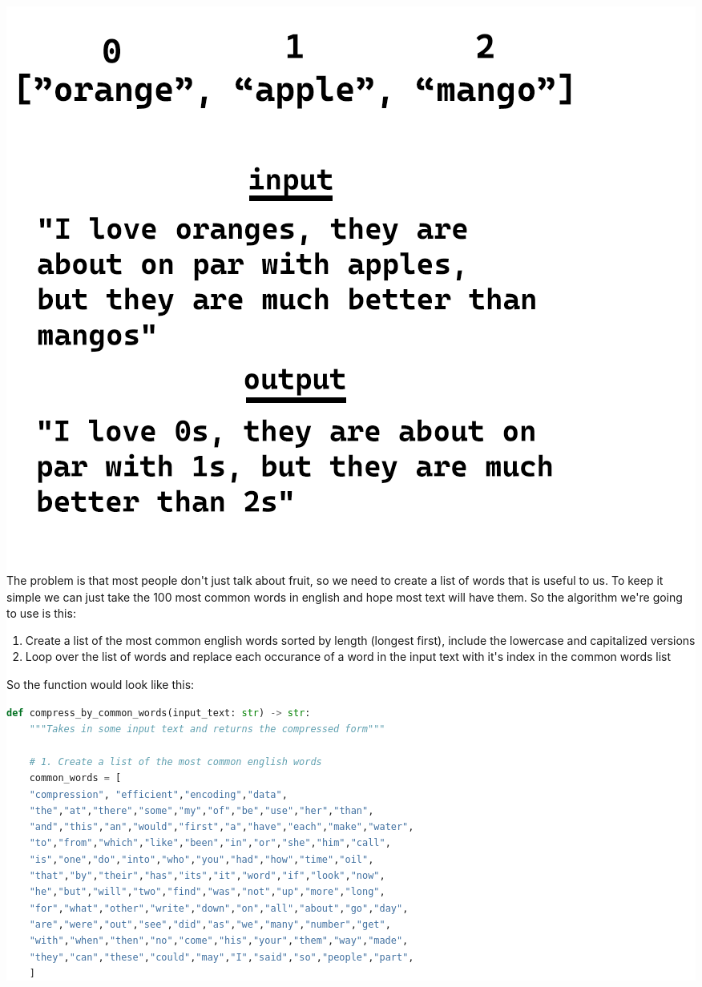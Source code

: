 ![](/img/blog/compression/io-example.png)

The problem is that most people don't just talk about fruit, so we need to create a list of words that is useful to us. To keep it simple we can just take the 100 most common words in english and hope most text will have them. So the algorithm we're going to use is this:

1. Create a list of the most common english words sorted by length (longest first), include the lowercase and capitalized versions
2. Loop over the list of words and replace each occurance of a word in the input text with it's index in the common words list

So the function would look like this:

```python
def compress_by_common_words(input_text: str) -> str:
    """Takes in some input text and returns the compressed form"""
    
    # 1. Create a list of the most common english words
    common_words = [
    "compression", "efficient","encoding","data",
    "the","at","there","some","my","of","be","use","her","than",
    "and","this","an","would","first","a","have","each","make","water",
    "to","from","which","like","been","in","or","she","him","call",
    "is","one","do","into","who","you","had","how","time","oil",
    "that","by","their","has","its","it","word","if","look","now",
    "he","but","will","two","find","was","not","up","more","long",
    "for","what","other","write","down","on","all","about","go","day",
    "are","were","out","see","did","as","we","many","number","get",
    "with","when","then","no","come","his","your","them","way","made",
    "they","can","these","could","may","I","said","so","people","part",
    ]
```
